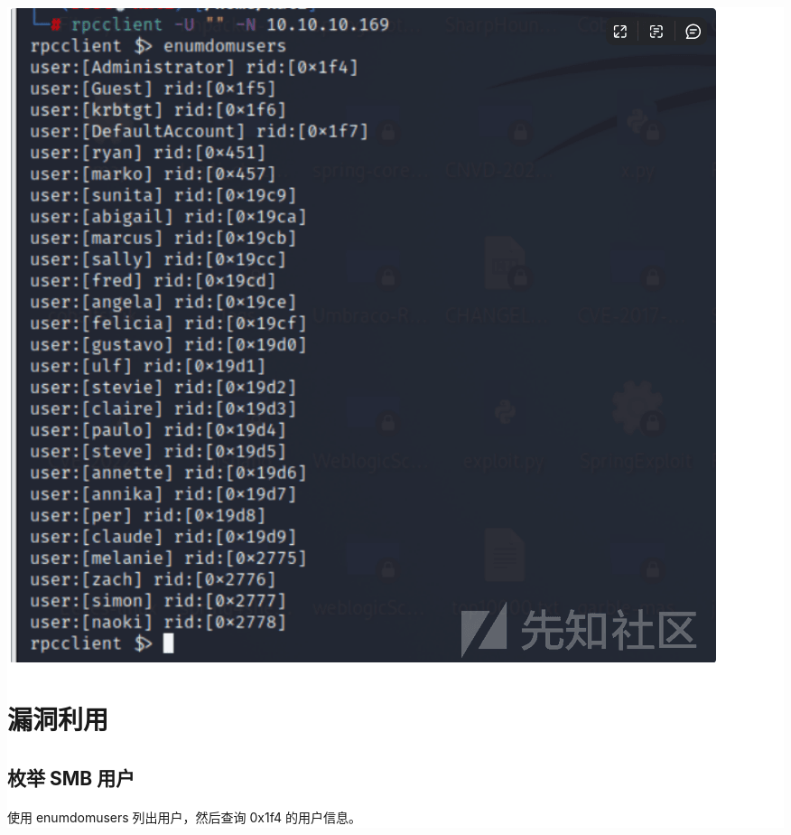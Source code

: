 [![](assets/1700100091-1af50fe2fa245d0ee7d9f89db93ad5c5.png)](https://xzfile.aliyuncs.com/media/upload/picture/20231114174944-237e914a-82d3-1.png)

# 漏洞利用

## 枚举 SMB 用户

使用 enumdomusers 列出用户，然后查询 0x1f4 的用户信息。
